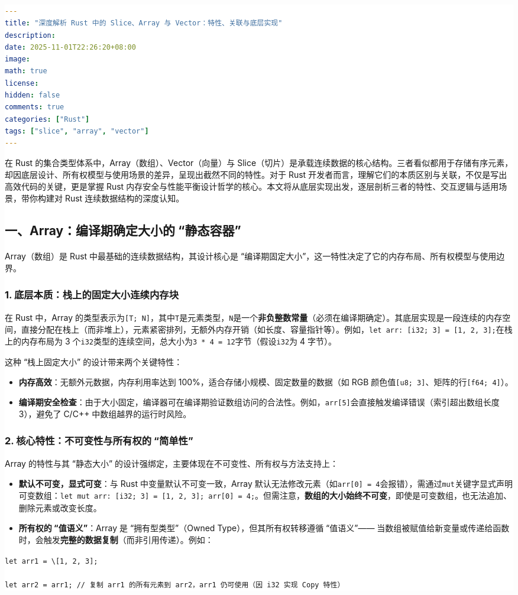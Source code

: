 ```yaml
---
title: "深度解析 Rust 中的 Slice、Array 与 Vector：特性、关联与底层实现"
description: 
date: 2025-11-01T22:26:20+08:00
image: 
math: true
license: 
hidden: false
comments: true
categories: ["Rust"]
tags: ["slice", "array", "vector"]
---
```



在 Rust 的集合类型体系中，Array（数组）、Vector（向量）与 Slice（切片）是承载连续数据的核心结构。三者看似都用于存储有序元素，却因底层设计、所有权模型与使用场景的差异，呈现出截然不同的特性。对于 Rust 开发者而言，理解它们的本质区别与关联，不仅是写出高效代码的关键，更是掌握 Rust 内存安全与性能平衡设计哲学的核心。本文将从底层实现出发，逐层剖析三者的特性、交互逻辑与适用场景，带你构建对 Rust 连续数据结构的深度认知。

## 一、Array：编译期确定大小的 “静态容器”

Array（数组）是 Rust 中最基础的连续数据结构，其设计核心是 “编译期固定大小”，这一特性决定了它的内存布局、所有权模型与使用边界。

### 1. 底层本质：栈上的固定大小连续内存块

在 Rust 中，Array 的类型表示为`[T; N]`，其中`T`是元素类型，`N`是一个**非负整数常量**（必须在编译期确定）。其底层实现是一段连续的内存空间，直接分配在栈上（而非堆上），元素紧密排列，无额外内存开销（如长度、容量指针等）。例如，`let arr: [i32; 3] = [1, 2, 3];`在栈上的内存布局为 3 个`i32`类型的连续空间，总大小为`3 * 4 = 12`字节（假设`i32`为 4 字节）。

这种 “栈上固定大小” 的设计带来两个关键特性：



* **内存高效**：无额外元数据，内存利用率达到 100%，适合存储小规模、固定数量的数据（如 RGB 颜色值`[u8; 3]`、矩阵的行`[f64; 4]`）。

* **编译期安全检查**：由于大小固定，编译器可在编译期验证数组访问的合法性。例如，`arr[5]`会直接触发编译错误（索引超出数组长度 3），避免了 C/C++ 中数组越界的运行时风险。

### 2. 核心特性：不可变性与所有权的 “简单性”

Array 的特性与其 “静态大小” 的设计强绑定，主要体现在不可变性、所有权与方法支持上：



* **默认不可变，显式可变**：与 Rust 中变量默认不可变一致，Array 默认无法修改元素（如`arr[0] = 4`会报错），需通过`mut`关键字显式声明可变数组：`let mut arr: [i32; 3] = [1, 2, 3]; arr[0] = 4;`。但需注意，**数组的大小始终不可变**，即使是可变数组，也无法追加、删除元素或改变长度。

* **所有权的 “值语义”**：Array 是 “拥有型类型”（Owned Type），但其所有权转移遵循 “值语义”—— 当数组被赋值给新变量或传递给函数时，会触发**完整的数据复制**（而非引用传递）。例如：



```
let arr1 = \[1, 2, 3];

let arr2 = arr1; // 复制 arr1 的所有元素到 arr2，arr1 仍可使用（因 i32 实现 Copy 特性）
```
